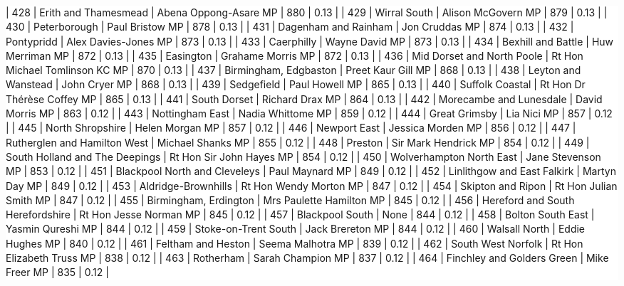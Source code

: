 | 428 | Erith and Thamesmead | Abena Oppong-Asare MP | 880 | 0.13 |
| 429 | Wirral South | Alison McGovern MP | 879 | 0.13 |
| 430 | Peterborough | Paul Bristow MP | 878 | 0.13 |
| 431 | Dagenham and Rainham | Jon Cruddas MP | 874 | 0.13 |
| 432 | Pontypridd | Alex Davies-Jones MP | 873 | 0.13 |
| 433 | Caerphilly | Wayne David MP | 873 | 0.13 |
| 434 | Bexhill and Battle | Huw Merriman MP | 872 | 0.13 |
| 435 | Easington | Grahame Morris MP | 872 | 0.13 |
| 436 | Mid Dorset and North Poole | Rt Hon Michael Tomlinson KC MP | 870 | 0.13 |
| 437 | Birmingham, Edgbaston | Preet Kaur Gill MP | 868 | 0.13 |
| 438 | Leyton and Wanstead | John Cryer MP | 868 | 0.13 |
| 439 | Sedgefield | Paul Howell MP | 865 | 0.13 |
| 440 | Suffolk Coastal | Rt Hon Dr Thérèse Coffey MP | 865 | 0.13 |
| 441 | South Dorset | Richard Drax MP | 864 | 0.13 |
| 442 | Morecambe and Lunesdale | David Morris MP | 863 | 0.12 |
| 443 | Nottingham East | Nadia Whittome MP | 859 | 0.12 |
| 444 | Great Grimsby | Lia Nici MP | 857 | 0.12 |
| 445 | North Shropshire | Helen Morgan MP | 857 | 0.12 |
| 446 | Newport East | Jessica Morden MP | 856 | 0.12 |
| 447 | Rutherglen and Hamilton West | Michael Shanks MP | 855 | 0.12 |
| 448 | Preston | Sir Mark Hendrick MP | 854 | 0.12 |
| 449 | South Holland and The Deepings | Rt Hon Sir John Hayes MP | 854 | 0.12 |
| 450 | Wolverhampton North East | Jane Stevenson MP | 853 | 0.12 |
| 451 | Blackpool North and Cleveleys | Paul Maynard MP | 849 | 0.12 |
| 452 | Linlithgow and East Falkirk | Martyn Day MP | 849 | 0.12 |
| 453 | Aldridge-Brownhills | Rt Hon Wendy Morton MP | 847 | 0.12 |
| 454 | Skipton and Ripon | Rt Hon Julian Smith MP | 847 | 0.12 |
| 455 | Birmingham, Erdington | Mrs Paulette Hamilton MP | 845 | 0.12 |
| 456 | Hereford and South Herefordshire | Rt Hon Jesse Norman MP | 845 | 0.12 |
| 457 | Blackpool South | None | 844 | 0.12 |
| 458 | Bolton South East | Yasmin Qureshi MP | 844 | 0.12 |
| 459 | Stoke-on-Trent South | Jack Brereton MP | 844 | 0.12 |
| 460 | Walsall North | Eddie Hughes MP | 840 | 0.12 |
| 461 | Feltham and Heston | Seema Malhotra MP | 839 | 0.12 |
| 462 | South West Norfolk | Rt Hon Elizabeth Truss MP | 838 | 0.12 |
| 463 | Rotherham | Sarah Champion MP | 837 | 0.12 |
| 464 | Finchley and Golders Green | Mike Freer MP | 835 | 0.12 |